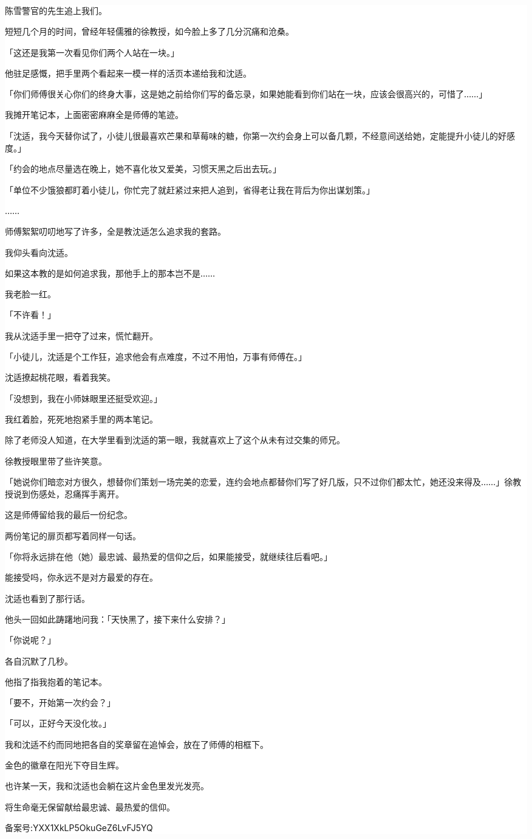 陈雪警官的先生追上我们。

短短几个月的时间，曾经年轻儒雅的徐教授，如今脸上多了几分沉痛和沧桑。

「这还是我第一次看见你们两个人站在一块。」

他驻足感慨，把手里两个看起来一模一样的活页本递给我和沈适。

「你们师傅很关心你们的终身大事，这是她之前给你们写的备忘录，如果她能看到你们站在一块，应该会很高兴的，可惜了……」

我摊开笔记本，上面密密麻麻全是师傅的笔迹。

「沈适，我今天替你试了，小徒儿很最喜欢芒果和草莓味的糖，你第一次约会身上可以备几颗，不经意间送给她，定能提升小徒儿的好感度。」

「约会的地点尽量选在晚上，她不喜化妆又爱美，习惯天黑之后出去玩。」

「单位不少饿狼都盯着小徒儿，你忙完了就赶紧过来把人追到，省得老让我在背后为你出谋划策。」

……

师傅絮絮叨叨地写了许多，全是教沈适怎么追求我的套路。

我仰头看向沈适。

如果这本教的是如何追求我，那他手上的那本岂不是……

我老脸一红。

「不许看！」

我从沈适手里一把夺了过来，慌忙翻开。

「小徒儿，沈适是个工作狂，追求他会有点难度，不过不用怕，万事有师傅在。」

沈适撩起桃花眼，看着我笑。

「没想到，我在小师妹眼里还挺受欢迎。」

我红着脸，死死地抱紧手里的两本笔记。

除了老师没人知道，在大学里看到沈适的第一眼，我就喜欢上了这个从未有过交集的师兄。

徐教授眼里带了些许笑意。

「她说你们暗恋对方很久，想替你们策划一场完美的恋爱，连约会地点都替你们写了好几版，只不过你们都太忙，她还没来得及……」徐教授说到伤感处，忍痛挥手离开。

这是师傅留给我的最后一份纪念。

两份笔记的扉页都写着同样一句话。

「你将永远排在他（她）最忠诚、最热爱的信仰之后，如果能接受，就继续往后看吧。」

能接受吗，你永远不是对方最爱的存在。

沈适也看到了那行话。

他头一回如此踌躇地问我：「天快黑了，接下来什么安排？」

「你说呢？」

各自沉默了几秒。

他指了指我抱着的笔记本。

「要不，开始第一次约会？」

「可以，正好今天没化妆。」

我和沈适不约而同地把各自的奖章留在追悼会，放在了师傅的相框下。

金色的徽章在阳光下夺目生辉。

也许某一天，我和沈适也会躺在这片金色里发光发亮。

将生命毫无保留献给最忠诚、最热爱的信仰。

备案号:YXX1XkLP5OkuGeZ6LvFJ5YQ